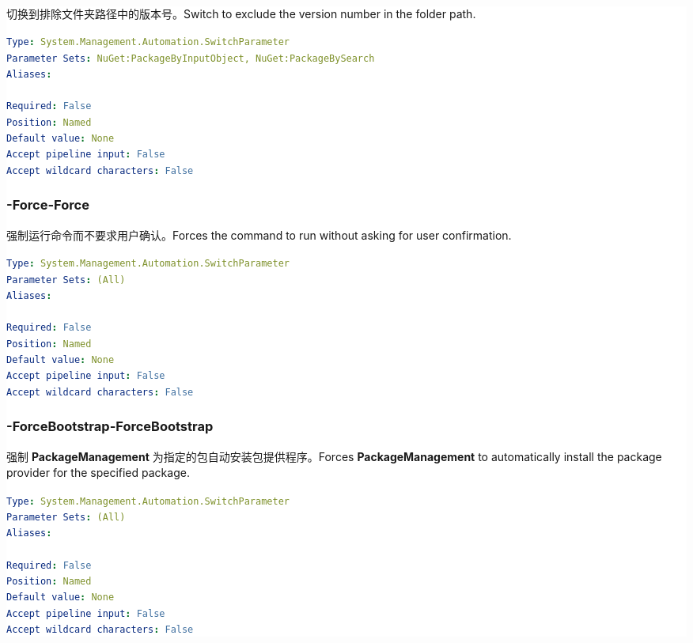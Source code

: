 <span data-ttu-id="2c1c6-142">切换到排除文件夹路径中的版本号。</span><span class="sxs-lookup"><span data-stu-id="2c1c6-142">Switch to exclude the version number in the folder path.</span></span>

```yaml
Type: System.Management.Automation.SwitchParameter
Parameter Sets: NuGet:PackageByInputObject, NuGet:PackageBySearch
Aliases:

Required: False
Position: Named
Default value: None
Accept pipeline input: False
Accept wildcard characters: False
```

### <span data-ttu-id="2c1c6-143">-Force</span><span class="sxs-lookup"><span data-stu-id="2c1c6-143">-Force</span></span>

<span data-ttu-id="2c1c6-144">强制运行命令而不要求用户确认。</span><span class="sxs-lookup"><span data-stu-id="2c1c6-144">Forces the command to run without asking for user confirmation.</span></span>

```yaml
Type: System.Management.Automation.SwitchParameter
Parameter Sets: (All)
Aliases:

Required: False
Position: Named
Default value: None
Accept pipeline input: False
Accept wildcard characters: False
```

### <span data-ttu-id="2c1c6-145">-ForceBootstrap</span><span class="sxs-lookup"><span data-stu-id="2c1c6-145">-ForceBootstrap</span></span>

<span data-ttu-id="2c1c6-146">强制 **PackageManagement** 为指定的包自动安装包提供程序。</span><span class="sxs-lookup"><span data-stu-id="2c1c6-146">Forces **PackageManagement** to automatically install the package provider for the specified package.</span></span>

```yaml
Type: System.Management.Automation.SwitchParameter
Parameter Sets: (All)
Aliases:

Required: False
Position: Named
Default value: None
Accept pipeline input: False
Accept wildcard characters: False
```
